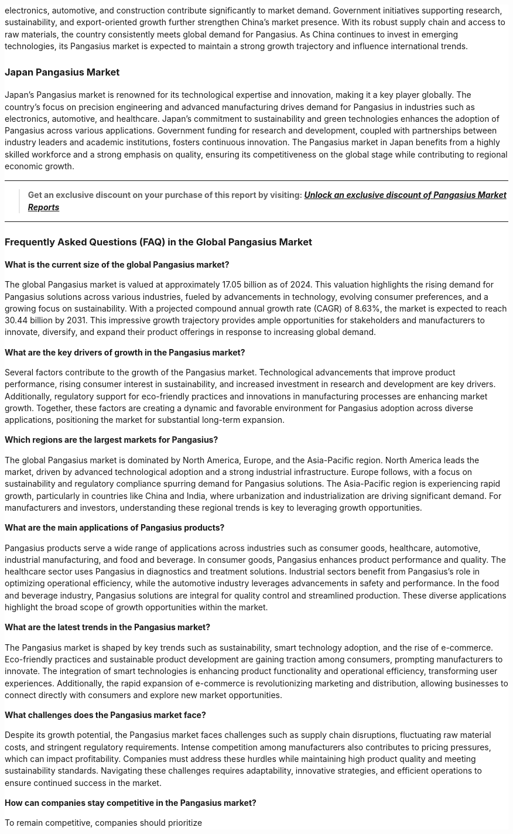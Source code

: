 electronics, automotive, and construction contribute significantly to market demand. Government initiatives supporting research, sustainability, and export-oriented growth further strengthen China&rsquo;s market presence. With its robust supply chain and access to raw materials, the country consistently meets global demand for Pangasius. As China continues to invest in emerging technologies, its Pangasius market is expected to maintain a strong growth trajectory and influence international trends.</p><h3>Japan Pangasius Market</h3><p>Japan&rsquo;s Pangasius market is renowned for its technological expertise and innovation, making it a key player globally. The country&rsquo;s focus on precision engineering and advanced manufacturing drives demand for Pangasius in industries such as electronics, automotive, and healthcare. Japan&rsquo;s commitment to sustainability and green technologies enhances the adoption of Pangasius across various applications. Government funding for research and development, coupled with partnerships between industry leaders and academic institutions, fosters continuous innovation. The Pangasius market in Japan benefits from a highly skilled workforce and a strong emphasis on quality, ensuring its competitiveness on the global stage while contributing to regional economic growth.</p><hr /><blockquote><p><strong>Get an exclusive discount on your purchase of this report by visiting: <em><a href="://marketresearchpulse.com/ask-for-discount/19998?utm_source=Github&amp;utm_medium=0117">Unlock an exclusive discount of Pangasius Market Reports</a></em>&nbsp;</strong></p></blockquote><hr /><h3>Frequently Asked Questions (FAQ) in the Global Pangasius Market</h3><p><strong>What is the current size of the global Pangasius market?</strong></p><p>The global Pangasius market is valued at approximately 17.05 billion as of 2024. This valuation highlights the rising demand for Pangasius solutions across various industries, fueled by advancements in technology, evolving consumer preferences, and a growing focus on sustainability. With a projected compound annual growth rate (CAGR) of 8.63%, the market is expected to reach 30.44 billion by 2031. This impressive growth trajectory provides ample opportunities for stakeholders and manufacturers to innovate, diversify, and expand their product offerings in response to increasing global demand.</p><p><strong>What are the key drivers of growth in the Pangasius market?</strong></p><p>Several factors contribute to the growth of the Pangasius market. Technological advancements that improve product performance, rising consumer interest in sustainability, and increased investment in research and development are key drivers. Additionally, regulatory support for eco-friendly practices and innovations in manufacturing processes are enhancing market growth. Together, these factors are creating a dynamic and favorable environment for Pangasius adoption across diverse applications, positioning the market for substantial long-term expansion.</p><p><strong>Which regions are the largest markets for Pangasius?</strong></p><p>The global Pangasius market is dominated by North America, Europe, and the Asia-Pacific region. North America leads the market, driven by advanced technological adoption and a strong industrial infrastructure. Europe follows, with a focus on sustainability and regulatory compliance spurring demand for Pangasius solutions. The Asia-Pacific region is experiencing rapid growth, particularly in countries like China and India, where urbanization and industrialization are driving significant demand. For manufacturers and investors, understanding these regional trends is key to leveraging growth opportunities.</p><p><strong>What are the main applications of Pangasius products?</strong></p><p>Pangasius products serve a wide range of applications across industries such as consumer goods, healthcare, automotive, industrial manufacturing, and food and beverage. In consumer goods, Pangasius enhances product performance and quality. The healthcare sector uses Pangasius in diagnostics and treatment solutions. Industrial sectors benefit from Pangasius&rsquo;s role in optimizing operational efficiency, while the automotive industry leverages advancements in safety and performance. In the food and beverage industry, Pangasius solutions are integral for quality control and streamlined production. These diverse applications highlight the broad scope of growth opportunities within the market.</p><p><strong>What are the latest trends in the Pangasius market?</strong></p><p>The Pangasius market is shaped by key trends such as sustainability, smart technology adoption, and the rise of e-commerce. Eco-friendly practices and sustainable product development are gaining traction among consumers, prompting manufacturers to innovate. The integration of smart technologies is enhancing product functionality and operational efficiency, transforming user experiences. Additionally, the rapid expansion of e-commerce is revolutionizing marketing and distribution, allowing businesses to connect directly with consumers and explore new market opportunities.</p><p><strong>What challenges does the Pangasius market face?</strong></p><p>Despite its growth potential, the Pangasius market faces challenges such as supply chain disruptions, fluctuating raw material costs, and stringent regulatory requirements. Intense competition among manufacturers also contributes to pricing pressures, which can impact profitability. Companies must address these hurdles while maintaining high product quality and meeting sustainability standards. Navigating these challenges requires adaptability, innovative strategies, and efficient operations to ensure continued success in the market.</p><p><strong>How can companies stay competitive in the Pangasius market?</strong></p><p>To remain competitive, companies should prioritize